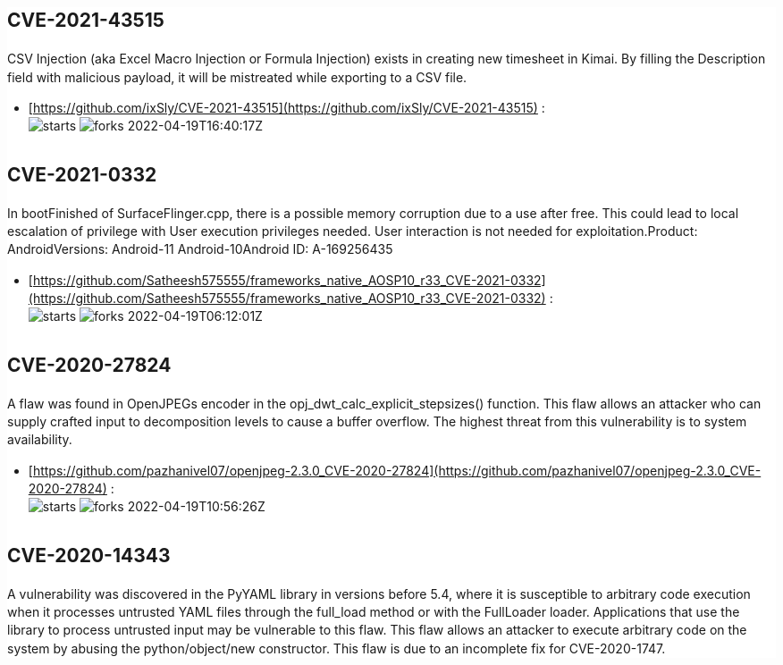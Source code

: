 ## CVE-2021-43515
 CSV Injection (aka Excel Macro Injection or Formula Injection) exists in creating new timesheet in Kimai. By filling the Description field with malicious payload, it will be mistreated while exporting to a CSV file.

- [https://github.com/ixSly/CVE-2021-43515](https://github.com/ixSly/CVE-2021-43515) :  
![starts](https://img.shields.io/github/stars/ixSly/CVE-2021-43515.svg) 
![forks](https://img.shields.io/github/forks/ixSly/CVE-2021-43515.svg) 
2022-04-19T16:40:17Z

## CVE-2021-0332
 In bootFinished of SurfaceFlinger.cpp, there is a possible memory corruption due to a use after free. This could lead to local escalation of privilege with User execution privileges needed. User interaction is not needed for exploitation.Product: AndroidVersions: Android-11 Android-10Android ID: A-169256435

- [https://github.com/Satheesh575555/frameworks_native_AOSP10_r33_CVE-2021-0332](https://github.com/Satheesh575555/frameworks_native_AOSP10_r33_CVE-2021-0332) :  
![starts](https://img.shields.io/github/stars/Satheesh575555/frameworks_native_AOSP10_r33_CVE-2021-0332.svg) 
![forks](https://img.shields.io/github/forks/Satheesh575555/frameworks_native_AOSP10_r33_CVE-2021-0332.svg) 
2022-04-19T06:12:01Z

## CVE-2020-27824
 A flaw was found in OpenJPEGs encoder in the opj_dwt_calc_explicit_stepsizes() function. This flaw allows an attacker who can supply crafted input to decomposition levels to cause a buffer overflow. The highest threat from this vulnerability is to system availability.

- [https://github.com/pazhanivel07/openjpeg-2.3.0_CVE-2020-27824](https://github.com/pazhanivel07/openjpeg-2.3.0_CVE-2020-27824) :  
![starts](https://img.shields.io/github/stars/pazhanivel07/openjpeg-2.3.0_CVE-2020-27824.svg) 
![forks](https://img.shields.io/github/forks/pazhanivel07/openjpeg-2.3.0_CVE-2020-27824.svg) 
2022-04-19T10:56:26Z

## CVE-2020-14343
 A vulnerability was discovered in the PyYAML library in versions before 5.4, where it is susceptible to arbitrary code execution when it processes untrusted YAML files through the full_load method or with the FullLoader loader. Applications that use the library to process untrusted input may be vulnerable to this flaw. This flaw allows an attacker to execute arbitrary code on the system by abusing the python/object/new constructor. This flaw is due to an incomplete fix for CVE-2020-1747.

